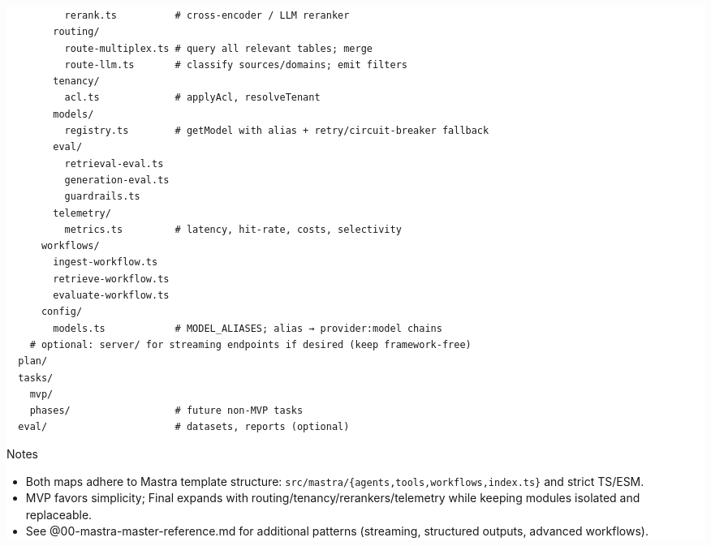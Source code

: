 ```
          rerank.ts          # cross-encoder / LLM reranker
        routing/
          route-multiplex.ts # query all relevant tables; merge
          route-llm.ts       # classify sources/domains; emit filters
        tenancy/
          acl.ts             # applyAcl, resolveTenant
        models/
          registry.ts        # getModel with alias + retry/circuit-breaker fallback
        eval/
          retrieval-eval.ts
          generation-eval.ts
          guardrails.ts
        telemetry/
          metrics.ts         # latency, hit-rate, costs, selectivity
      workflows/
        ingest-workflow.ts
        retrieve-workflow.ts
        evaluate-workflow.ts
      config/
        models.ts            # MODEL_ALIASES; alias → provider:model chains
    # optional: server/ for streaming endpoints if desired (keep framework-free)
  plan/
  tasks/
    mvp/
    phases/                  # future non-MVP tasks
  eval/                      # datasets, reports (optional)
```

Notes
- Both maps adhere to Mastra template structure: `src/mastra/{agents,tools,workflows,index.ts}` and strict TS/ESM.
- MVP favors simplicity; Final expands with routing/tenancy/rerankers/telemetry while keeping modules isolated and replaceable.
- See @00-mastra-master-reference.md for additional patterns (streaming, structured outputs, advanced workflows).


